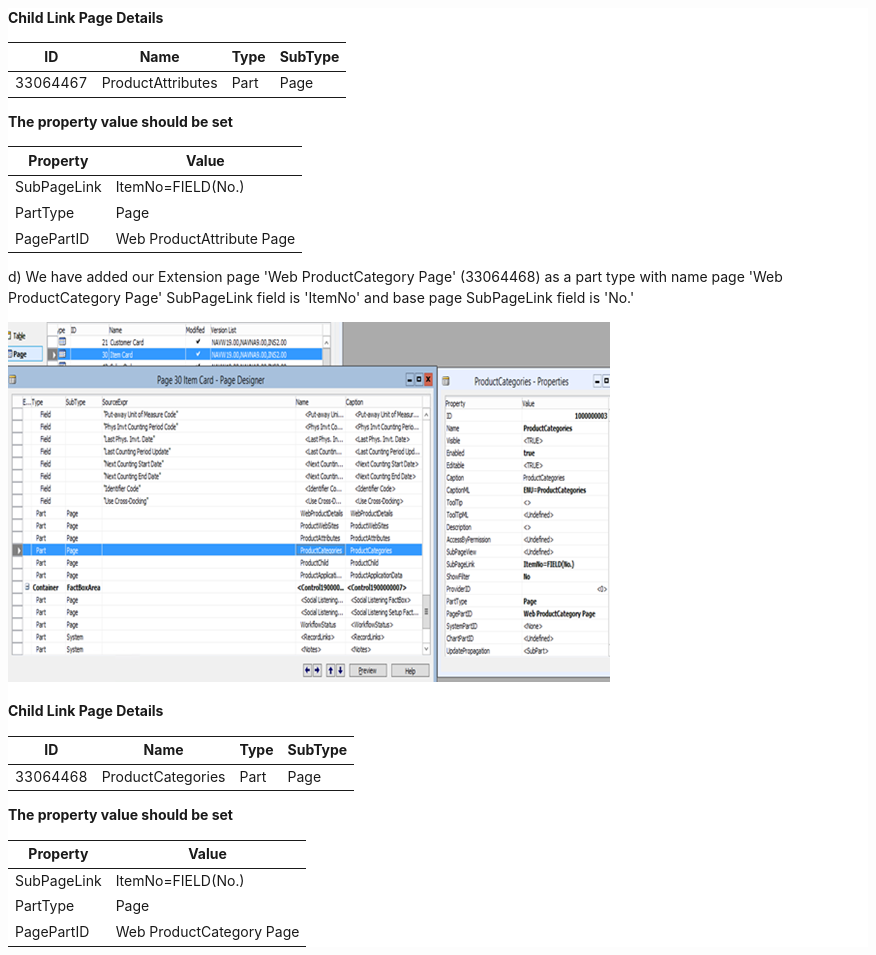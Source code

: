 **Child Link Page Details**

|ID|Name|Type|SubType|
|---|---|---|---|
|33064467|ProductAttributes|Part|Page|

**The property value should be set**

|Property|Value|
|---|---|
|SubPageLink|ItemNo=FIELD(No.)|
|PartType|Page|
|PagePartID|Web ProductAttribute Page|

d) We have added our Extension page 'Web ProductCategory Page' (33064468) as a part type with name  page 'Web ProductCategory Page' SubPageLink field is 'ItemNo' and base page SubPageLink field is 'No.'

![nav2013ext7](\staticfiles\connectors\media\application-connector\navextension\nav2013ext7.png)

**Child Link Page Details**

|ID|Name|Type|SubType|
|---|---|---|---|
|33064468|ProductCategories|Part|Page|

**The property value should be set**

|Property|Value|
|---|---|
|SubPageLink|ItemNo=FIELD(No.)|
|PartType|Page|
|PagePartID|Web ProductCategory Page|

